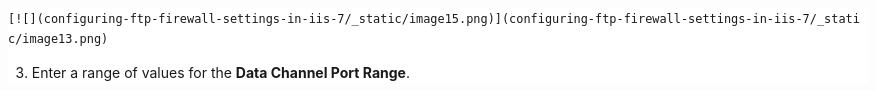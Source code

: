     [![](configuring-ftp-firewall-settings-in-iis-7/_static/image15.png)](configuring-ftp-firewall-settings-in-iis-7/_static/image13.png)
3. Enter a range of values for the **Data Channel Port Range**. 
